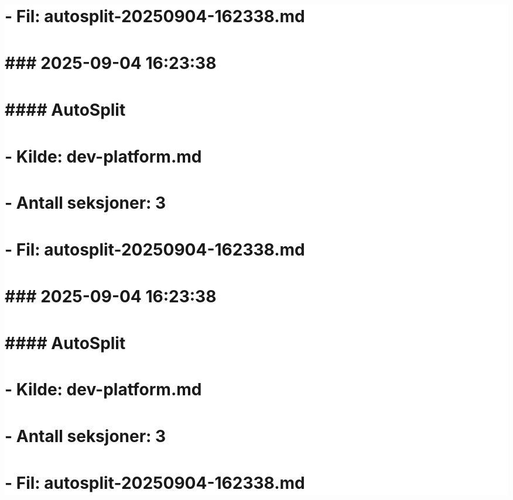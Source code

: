 # \- Fil: autosplit-20250904-162338.md

#

#

#

#

# \### 2025-09-04 16:23:38

# \#### AutoSplit

# \- Kilde: dev-platform.md

# \- Antall seksjoner: 3

# \- Fil: autosplit-20250904-162338.md

#

#

#

#

# \### 2025-09-04 16:23:38

# \#### AutoSplit

# \- Kilde: dev-platform.md

# \- Antall seksjoner: 3

# \- Fil: autosplit-20250904-162338.md

#

#

#
